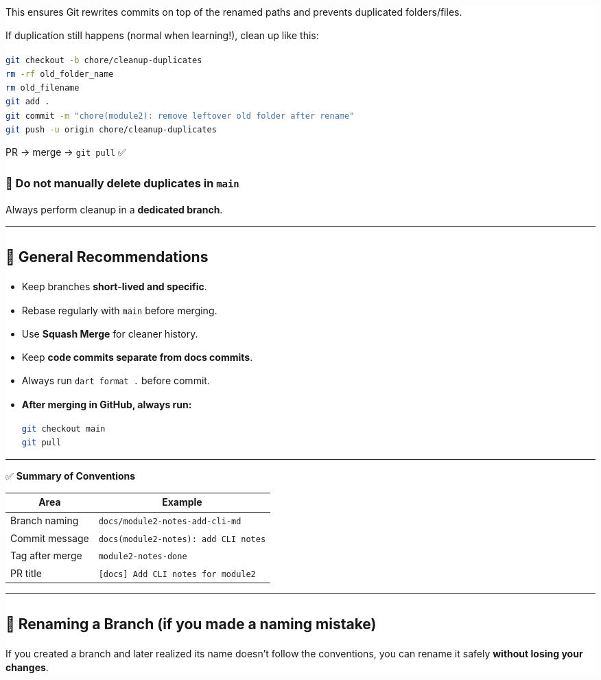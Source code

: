 This ensures Git rewrites commits on top of the renamed paths and prevents duplicated folders/files.

If duplication still happens (normal when learning!), clean up like this:

```bash
git checkout -b chore/cleanup-duplicates
rm -rf old_folder_name
rm old_filename
git add .
git commit -m "chore(module2): remove leftover old folder after rename"
git push -u origin chore/cleanup-duplicates
```

PR → merge → `git pull` ✅

### 🚨 Do not manually delete duplicates in `main`

Always perform cleanup in a **dedicated branch**.

---

## 🧹 General Recommendations

- Keep branches **short-lived and specific**.
- Rebase regularly with `main` before merging.
- Use **Squash Merge** for cleaner history.
- Keep **code commits separate from docs commits**.
- Always run `dart format .` before commit.
- **After merging in GitHub, always run:**

  ```bash
  git checkout main
  git pull
  ```

---

✅ **Summary of Conventions**

| Area            | Example                              |
| --------------- | ------------------------------------ |
| Branch naming   | `docs/module2-notes-add-cli-md`      |
| Commit message  | `docs(module2-notes): add CLI notes` |
| Tag after merge | `module2-notes-done`                 |
| PR title        | `[docs] Add CLI notes for module2`   |

---

## 🔀 Renaming a Branch (if you made a naming mistake)

If you created a branch and later realized its name doesn’t follow the conventions, you can rename it safely **without losing your changes**.
